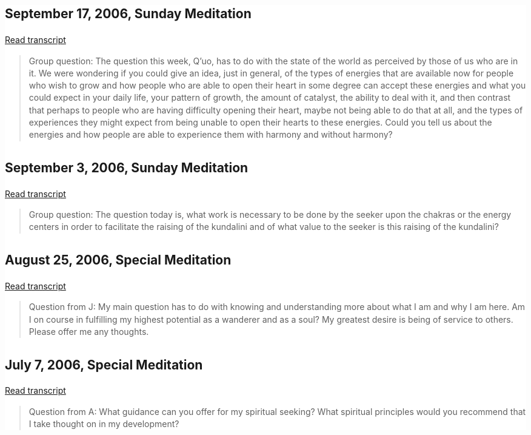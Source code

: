 [<i class="fas fa-file-pdf"></i>](http://llresearch.org/transcripts/issues/2006/2006_0926.pdf) [<i class="fas fa-external-link-alt"></i>](http://llresearch.org/transcripts/issues/2006/2006_0926.aspx)
 

## September 17, 2006, Sunday Meditation


[Read transcript](en/2006/2006_0917)

> Group question: The question this week, Q’uo, has to do with the state of the world as perceived by those of us who are in it. We were wondering if you could give an idea, just in general, of the types of energies that are available now for people who wish to grow and how people who are able to open their heart in some degree can accept these energies and what you could expect in your daily life, your pattern of growth, the amount of catalyst, the ability to deal with it, and then contrast that perhaps to people who are having difficulty opening their heart, maybe not being able to do that at all, and the types of experiences they might expect from being unable to open their hearts to these energies. Could you tell us about the energies and how people are able to experience them with harmony and without harmony?

[<i class="fas fa-file-pdf"></i>](http://llresearch.org/transcripts/issues/2006/2006_0917.pdf) [<i class="fas fa-external-link-alt"></i>](http://llresearch.org/transcripts/issues/2006/2006_0917.aspx)
 

## September 3, 2006, Sunday Meditation


[Read transcript](en/2006/2006_0903)

> Group question: The question today is, what work is necessary to be done by the seeker upon the chakras or the energy centers in order to facilitate the raising of the kundalini and of what value to the seeker is this raising of the kundalini?

[<i class="fas fa-file-pdf"></i>](http://llresearch.org/transcripts/issues/2006/2006_0903.pdf) [<i class="fas fa-external-link-alt"></i>](http://llresearch.org/transcripts/issues/2006/2006_0903.aspx)
 

## August 25, 2006, Special Meditation


[Read transcript](en/2006/2006_0825)

> Question from J: My main question has to do with knowing and understanding more about what I am and why I am here. Am I on course in fulfilling my highest potential as a wanderer and as a soul? My greatest desire is being of service to others. Please offer me any thoughts.

[<i class="fas fa-file-pdf"></i>](http://llresearch.org/transcripts/issues/2006/2006_0825.pdf) [<i class="fas fa-external-link-alt"></i>](http://llresearch.org/transcripts/issues/2006/2006_0825.aspx)
 

## July 7, 2006, Special Meditation


[Read transcript](en/2006/2006_0707)

> Question from A: What guidance can you offer for my spiritual seeking? What spiritual principles would you recommend that I take thought on in my development?
